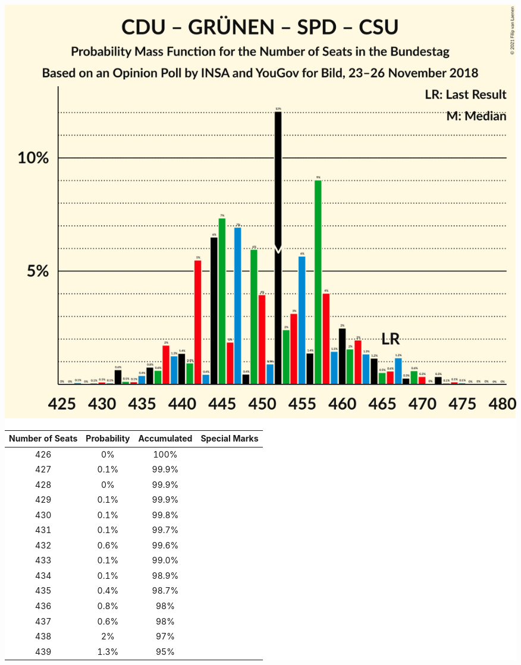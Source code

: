 ![Graph with seats probability mass function not yet produced](2018-11-26-INSAandYouGov-coalitions-seats-pmf-cdu–grünen–spd–csu.png "Seats Probability Mass Function")

| Number of Seats | Probability | Accumulated | Special Marks |
|:---------------:|:-----------:|:-----------:|:-------------:|
| 426 | 0% | 100% |  |
| 427 | 0.1% | 99.9% |  |
| 428 | 0% | 99.9% |  |
| 429 | 0.1% | 99.9% |  |
| 430 | 0.1% | 99.8% |  |
| 431 | 0.1% | 99.7% |  |
| 432 | 0.6% | 99.6% |  |
| 433 | 0.1% | 99.0% |  |
| 434 | 0.1% | 98.9% |  |
| 435 | 0.4% | 98.7% |  |
| 436 | 0.8% | 98% |  |
| 437 | 0.6% | 98% |  |
| 438 | 2% | 97% |  |
| 439 | 1.3% | 95% |  |